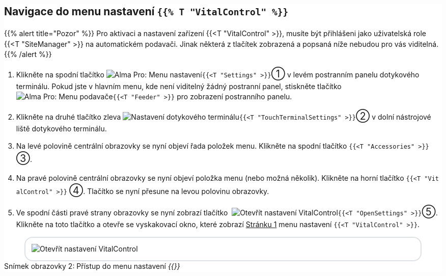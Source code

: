 ## Navigace do menu nastavení `{{% T "VitalControl" %}}`

{{% alert title="Pozor" %}}
Pro aktivaci a nastavení zařízení {{<T "VitalControl" >}}, musíte být přihlášeni jako uživatelská role {{<T "SiteManager" >}} na automatickém podavači. Jinak některá z tlačítek zobrazená a popsaná níže nebudou pro vás viditelná.
{{% /alert %}}

1. Klikněte na spodní tlačítko <img src="/icons/gear.svg" id="Navigation_Digit_1" width="25" align="bottom" alt="Alma Pro: Menu nastavení" title="Nastavení"/>`{{<T "Settings" >}}`<span style="font-size: 140%">➀</span> v levém postranním panelu dotykového terminálu. Pokud jste v hlavním menu, kde není viditelný žádný postranní panel, stiskněte tlačítko &nbsp;<img src="/icons/feeder.svg" width="20" align="bottom" alt="Alma Pro: Menu podavače" title="Menu podavače"/>`{{<T "Feeder" >}}` pro zobrazení postranního panelu.

1. Klikněte na druhé tlačítko zleva <img src="/icons/touch-gear.svg" id="Navigation_Digit_2" width="25" align="bottom" alt="Nastavení dotykového terminálu" title="Nastavení dotyku"/>`{{<T "TouchTerminalSettings" >}}`<span style="font-size: 140%">➁</span> v dolní nástrojové liště dotykového terminálu.

1. Na levé polovině centrální obrazovky se nyní objeví řada položek menu. Klikněte na spodní tlačítko `{{<T "Accessories" >}}` <span style="font-size: 140%" id="Navigation_Digit_3">➂</span>.

1. Na pravé polovině centrální obrazovky se nyní objeví položka menu (nebo možná několik). Klikněte na horní tlačítko `{{<T "VitalControl" >}}` <span style="font-size: 140%" id="Navigation_Digit_4">➃</span>. Tlačítko se nyní přesune na levou polovinu obrazovky.

1. Ve spodní části pravé strany obrazovky se nyní zobrazí tlačítko &nbsp;<img src="/icons/actions/edit.svg" width="24" align="bottom" alt="Otevřít nastavení VitalControl" title="Otevřít nastavení" />`{{<T "OpenSettings" >}}`<span style="font-size: 140%" id="Navigation_Digit_5">➄</span>. Klikněte na toto tlačítko a otevře se vyskakovací okno, které zobrazí [Stránku 1](#settings-menu-vitalcontrol-page-1) menu nastavení `{{<T "VitalControl" >}}`.

<figure class="figure" style="margin-top: 5px; border: 2px solid #dee2e6; border-radius: 16px; overflow: hidden; margin-bottom: 0;">
    <div style="padding: 12px;">
       <img
        src="../images/open-settings-vitalcontrol.png"
        alt="Otevřít nastavení VitalControl"
        usemap="#NavigationToVitalControlSettingsMenu"
        style="max-width: 880px; width: 100%;"
        class="maphilight figure-img img-fluid" 
        align="bottom"
        title="Otevřít nastavení VitalControl" />
    </div>
    <map name="NavigationToVitalControlSettingsMenu">
        <area shape="rect" coords="14,531,112,617" alt='{{<T "Settings" >}}' title='{{<T "Settings" >}}' href="#Navigation_Digit_1">
        <area shape="rect" coords="200,648,273,755" alt='{{<T "TouchTerminalSettings" >}}' title='{{<T "TouchTerminalSettings" >}}' href="#Navigation_Digit_2">
        <area shape="rect" coords="130,550,479,596" alt='{{<T "Accessories" >}}' title='{{<T "Accessories" >}}' href="#Navigation_Digit_3">
        <area shape="rect" coords="520,150,870,197" alt='{{<T "VitalControl" >}}' title='{{<T "VitalControl" >}}' href="#Navigation_Digit_4">
        <area shape="rect" coords="580,582,850,636" alt='{{<T "OpenSettings" >}}' title='{{<T "OpenSettings" >}}' href="#Navigation_Digit_5">
    </map>
</figure>
<figcaption class="figure-caption fs-6" style="margin-bottom: 1.5rem;">
    Snímek obrazovky 2: Přístup do menu nastavení <span style="font-style: italic;">{{<T "VitalControl" >}}
</figcaption>
